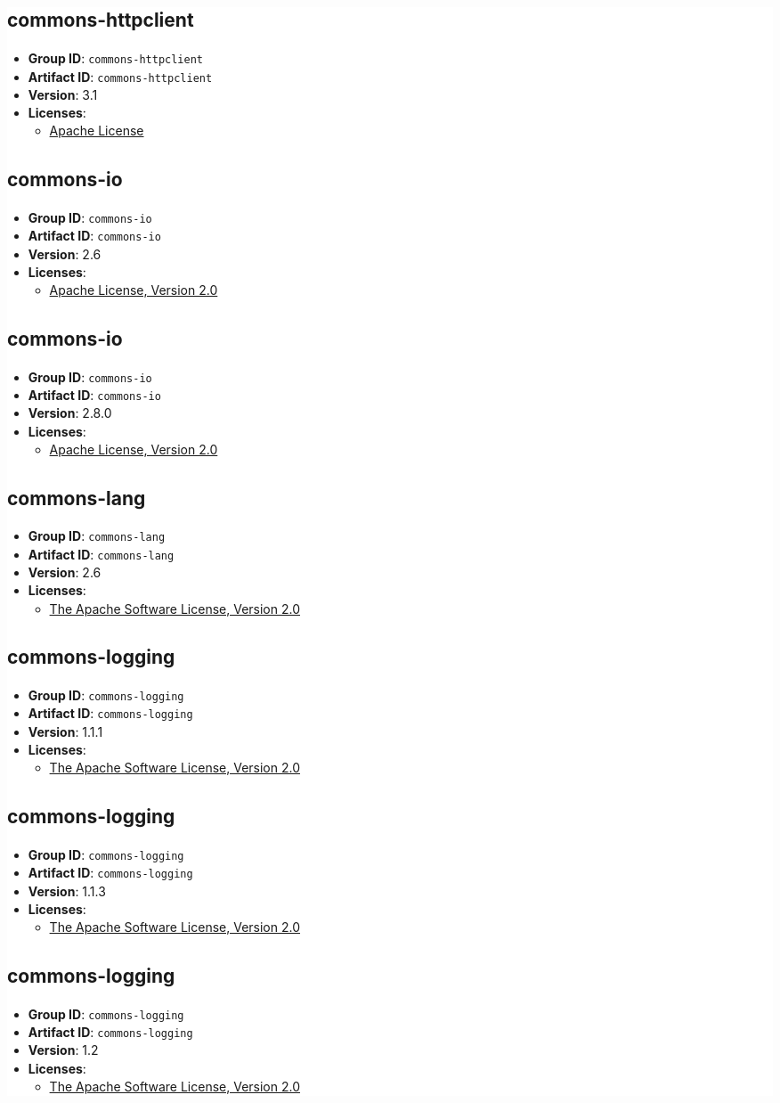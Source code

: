 ## commons-httpclient
- **Group ID**: `commons-httpclient`
- **Artifact ID**: `commons-httpclient`
- **Version**: 3.1
- **Licenses**:
  - [Apache License](http://www.apache.org/licenses/LICENSE-2.0)

## commons-io
- **Group ID**: `commons-io`
- **Artifact ID**: `commons-io`
- **Version**: 2.6
- **Licenses**:
  - [Apache License, Version 2.0](https://www.apache.org/licenses/LICENSE-2.0.txt)

## commons-io
- **Group ID**: `commons-io`
- **Artifact ID**: `commons-io`
- **Version**: 2.8.0
- **Licenses**:
  - [Apache License, Version 2.0](https://www.apache.org/licenses/LICENSE-2.0.txt)

## commons-lang
- **Group ID**: `commons-lang`
- **Artifact ID**: `commons-lang`
- **Version**: 2.6
- **Licenses**:
  - [The Apache Software License, Version 2.0](http://www.apache.org/licenses/LICENSE-2.0.txt)

## commons-logging
- **Group ID**: `commons-logging`
- **Artifact ID**: `commons-logging`
- **Version**: 1.1.1
- **Licenses**:
  - [The Apache Software License, Version 2.0](http://www.apache.org/licenses/LICENSE-2.0.txt)

## commons-logging
- **Group ID**: `commons-logging`
- **Artifact ID**: `commons-logging`
- **Version**: 1.1.3
- **Licenses**:
  - [The Apache Software License, Version 2.0](http://www.apache.org/licenses/LICENSE-2.0.txt)

## commons-logging
- **Group ID**: `commons-logging`
- **Artifact ID**: `commons-logging`
- **Version**: 1.2
- **Licenses**:
  - [The Apache Software License, Version 2.0](http://www.apache.org/licenses/LICENSE-2.0.txt)
